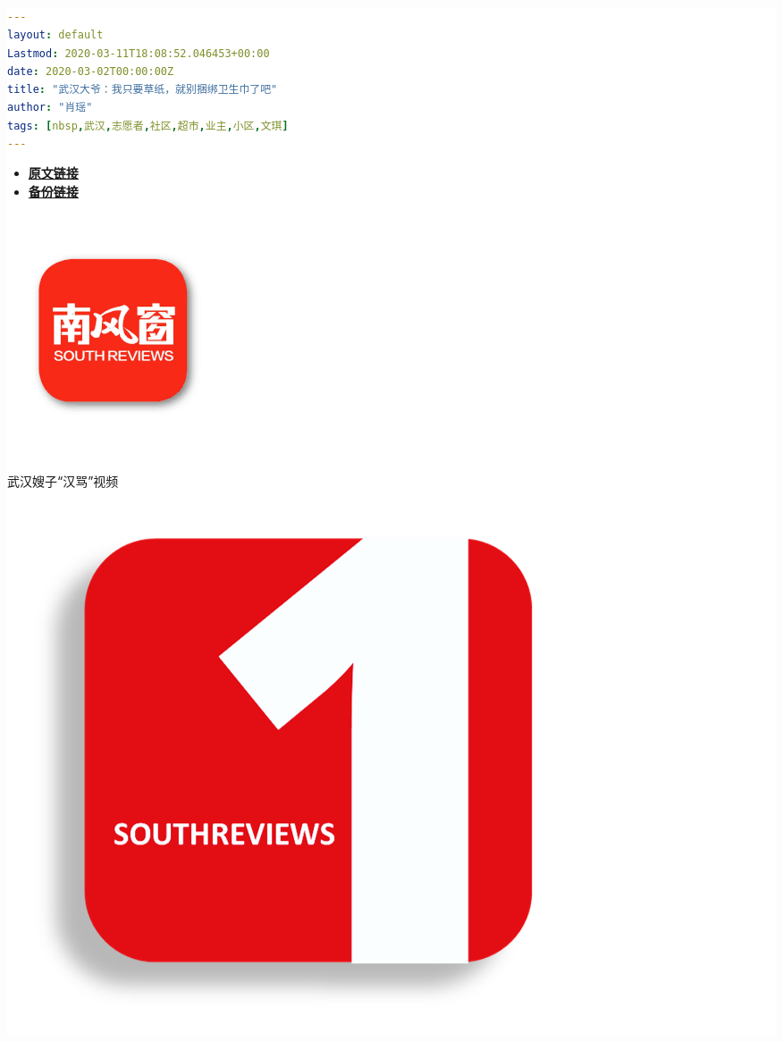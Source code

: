 ```yaml
---
layout: default
Lastmod: 2020-03-11T18:08:52.046453+00:00
date: 2020-03-02T00:00:00Z
title: "武汉大爷：我只要草纸，就别捆绑卫生巾了吧"
author: "肖瑶"
tags: [nbsp,武汉,志愿者,社区,超市,业主,小区,文琪]
---
```


* [**原文链接**](https://mp.weixin.qq.com/s/EArX12BbDslXAshaOtJqYg)
* [**备份链接**](http://archive.is/rT0hi)


![](/images/post/54880d5bfa8af4adb573c934137418be.jpg)

武汉嫂子“汉骂”视频  

![](/images/post/1d55a0a060a754bf390e3e58a730dae0.jpg)
